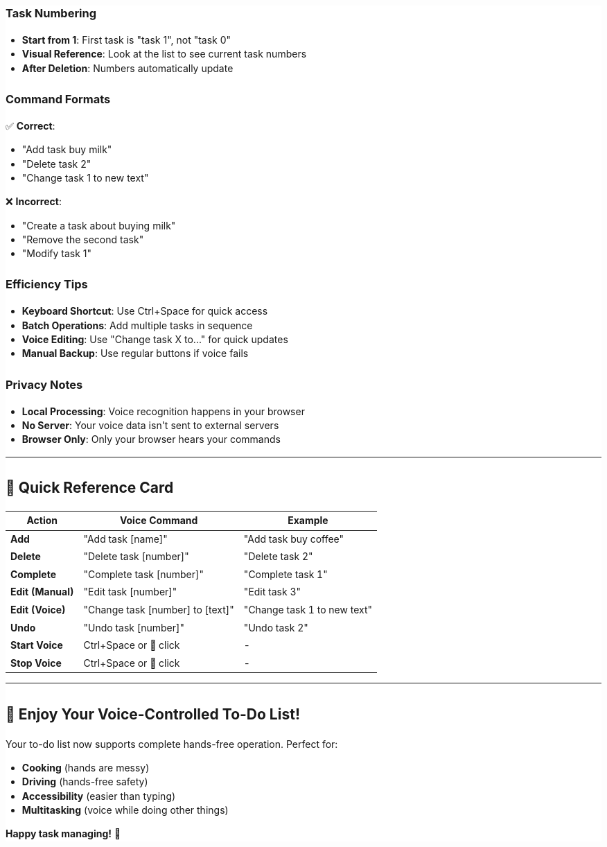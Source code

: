 ### Task Numbering
- **Start from 1**: First task is "task 1", not "task 0"
- **Visual Reference**: Look at the list to see current task numbers
- **After Deletion**: Numbers automatically update

### Command Formats
✅ **Correct**:
- "Add task buy milk"
- "Delete task 2" 
- "Change task 1 to new text"

❌ **Incorrect**:
- "Create a task about buying milk"
- "Remove the second task"
- "Modify task 1"

### Efficiency Tips
- **Keyboard Shortcut**: Use Ctrl+Space for quick access
- **Batch Operations**: Add multiple tasks in sequence
- **Voice Editing**: Use "Change task X to..." for quick updates
- **Manual Backup**: Use regular buttons if voice fails

### Privacy Notes
- **Local Processing**: Voice recognition happens in your browser
- **No Server**: Your voice data isn't sent to external servers
- **Browser Only**: Only your browser hears your commands

---

## 📱 Quick Reference Card

| Action | Voice Command | Example |
|--------|---------------|---------|
| **Add** | "Add task [name]" | "Add task buy coffee" |
| **Delete** | "Delete task [number]" | "Delete task 2" |
| **Complete** | "Complete task [number]" | "Complete task 1" |
| **Edit (Manual)** | "Edit task [number]" | "Edit task 3" |
| **Edit (Voice)** | "Change task [number] to [text]" | "Change task 1 to new text" |
| **Undo** | "Undo task [number]" | "Undo task 2" |
| **Start Voice** | Ctrl+Space or 🎤 click | - |
| **Stop Voice** | Ctrl+Space or 🔴 click | - |

---

## 🎉 Enjoy Your Voice-Controlled To-Do List!

Your to-do list now supports complete hands-free operation. Perfect for:
- **Cooking** (hands are messy)
- **Driving** (hands-free safety)
- **Accessibility** (easier than typing)
- **Multitasking** (voice while doing other things)

**Happy task managing!** 🚀
